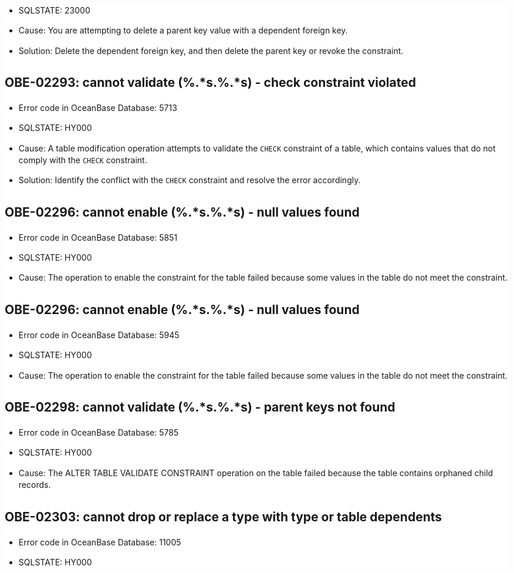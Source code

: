 * SQLSTATE: 23000

* Cause: You are attempting to delete a parent key value with a dependent foreign key.

* Solution: Delete the dependent foreign key, and then delete the parent key or revoke the constraint.

## OBE-02293: cannot validate (%.\*s.%.\*s) - check constraint violated

* Error code in OceanBase Database: 5713

* SQLSTATE: HY000

* Cause: A table modification operation attempts to validate the `CHECK` constraint of a table, which contains values that do not comply with the `CHECK` constraint.

* Solution: Identify the conflict with the `CHECK` constraint and resolve the error accordingly.

## OBE-02296: cannot enable (%.\*s.%.\*s) - null values found

* Error code in OceanBase Database: 5851

* SQLSTATE: HY000

* Cause: The operation to enable the constraint for the table failed because some values in the table do not meet the constraint.

## OBE-02296: cannot enable (%.\*s.%.\*s) - null values found

* Error code in OceanBase Database: 5945

* SQLSTATE: HY000

* Cause: The operation to enable the constraint for the table failed because some values in the table do not meet the constraint.

## OBE-02298: cannot validate (%.\*s.%.\*s) - parent keys not found

* Error code in OceanBase Database: 5785

* SQLSTATE: HY000

* Cause: The ALTER TABLE VALIDATE CONSTRAINT operation on the table failed because the table contains orphaned child records.

## OBE-02303: cannot drop or replace a type with type or table dependents

* Error code in OceanBase Database: 11005

* SQLSTATE: HY000
